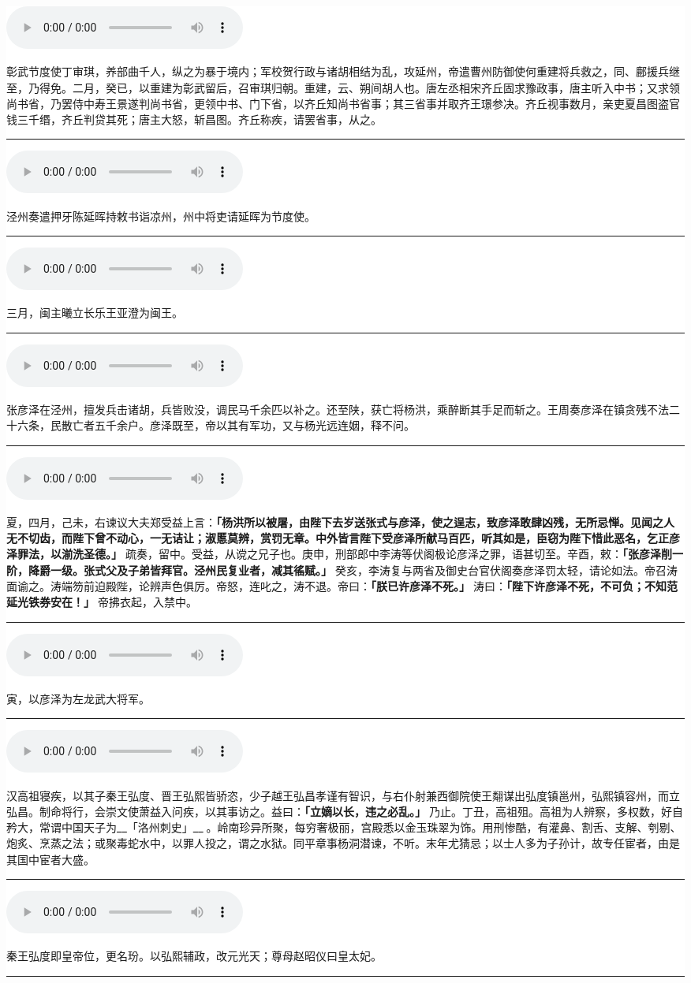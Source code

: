 ![](assets/audios/283/8.mp3)

彰武节度使丁审琪，养部曲千人，纵之为暴于境内；军校贺行政与诸胡相结为乱，攻延州，帝遣曹州防御使何重建将兵救之，同、鄜援兵继至，乃得免。二月，癸已，以重建为彰武留后，召审琪归朝。重建，云、朔间胡人也。唐左丞相宋齐丘固求豫政事，唐主听入中书；又求领尚书省，乃罢侍中寿王景遂判尚书省，更领中书、门下省，以齐丘知尚书省事；其三省事并取齐王璟参决。齐丘视事数月，亲吏夏昌图盗官钱三千缗，齐丘判贷其死；唐主大怒，斩昌图。齐丘称疾，请罢省事，从之。

---

![](assets/audios/283/9.mp3)

泾州奏遣押牙陈延晖持敕书诣凉州，州中将吏请延晖为节度使。

---

![](assets/audios/283/10.mp3)

三月，闽主曦立长乐王亚澄为闽王。

---

![](assets/audios/283/11.mp3)

张彦泽在泾州，擅发兵击诸胡，兵皆败没，调民马千余匹以补之。还至陕，获亡将杨洪，乘醉断其手足而斩之。王周奏彦泽在镇贪残不法二十六条，民散亡者五千余户。彦泽既至，帝以其有军功，又与杨光远连姻，释不问。

---

![](assets/audios/283/12.mp3)

夏，四月，己未，右谏议大夫郑受益上言：__「杨洪所以被屠，由陛下去岁送张式与彦泽，使之逞志，致彦泽敢肆凶残，无所忌惮。见闻之人无不切齿，而陛下曾不动心，一无诘让；淑慝莫辨，赏罚无章。中外皆言陛下受彦泽所献马百匹，听其如是，臣窃为陛下惜此恶名，乞正彦泽罪法，以湔洗圣德。」__ 疏奏，留中。受益，从谠之兄子也。庚申，刑部郎中李涛等伏阁极论彦泽之罪，语甚切至。辛酉，敕：__「张彦泽削一阶，降爵一级。张式父及子弟皆拜官。泾州民复业者，减其徭赋。」__ 癸亥，李涛复与两省及御史台官伏阁奏彦泽罚太轻，请论如法。帝召涛面谕之。涛端笏前迫殿陛，论辨声色俱厉。帝怒，连叱之，涛不退。帝曰：__「朕已许彦泽不死。」__ 涛曰：__「陛下许彦泽不死，不可负；不知范延光铁券安在！」__ 帝拂衣起，入禁中。

---

![](assets/audios/283/13.mp3)

寅，以彦泽为左龙武大将军。

---

![](assets/audios/283/14.mp3)

汉高祖寝疾，以其子秦王弘度、晋王弘熙皆骄恣，少子越王弘昌孝谨有智识，与右仆射兼西御院使王翷谋出弘度镇邕州，弘熙镇容州，而立弘昌。制命将行，会崇文使萧益入问疾，以其事访之。益曰：__「立嫡以长，违之必乱。」__ 乃止。丁丑，高祖殂。高祖为人辨察，多权数，好自矜大，常谓中国天子为__「洛州刺史」__ 。岭南珍异所聚，每穷奢极丽，宫殿悉以金玉珠翠为饰。用刑惨酷，有灌鼻、割舌、支解、刳剔、炮炙、烹蒸之法；或聚毒蛇水中，以罪人投之，谓之水狱。同平章事杨洞潜谏，不听。末年尤猜忌；以士人多为子孙计，故专任宦者，由是其国中宦者大盛。

---

![](assets/audios/283/15.mp3)

秦王弘度即皇帝位，更名玢。以弘熙辅政，改元光天；尊母赵昭仪曰皇太妃。

---
